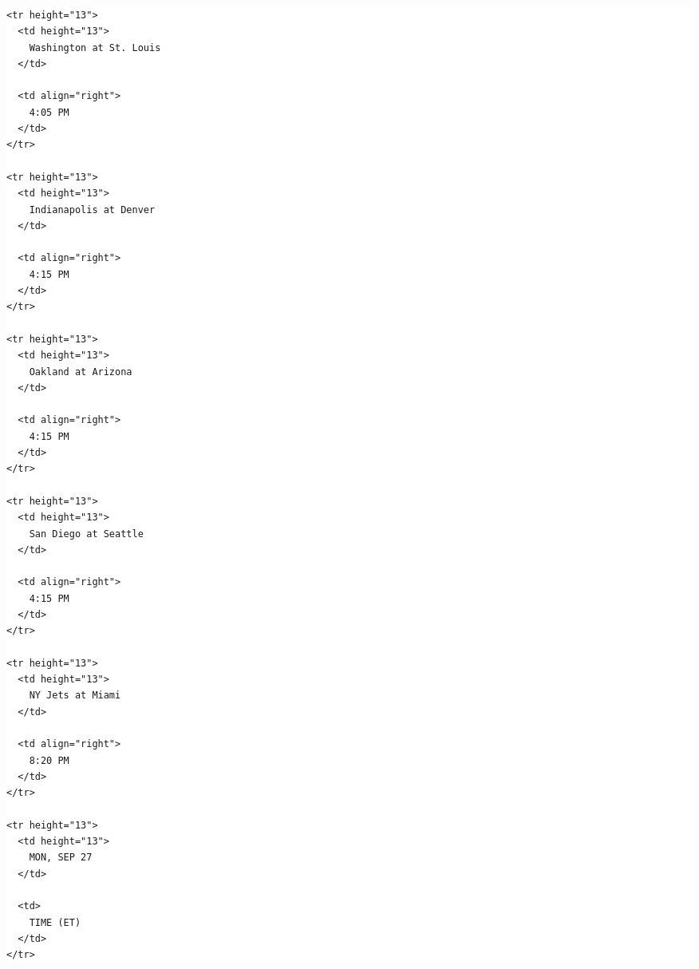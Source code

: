     <tr height="13">
      <td height="13">
        Washington at St. Louis
      </td>

      <td align="right">
        4:05 PM
      </td>
    </tr>

    <tr height="13">
      <td height="13">
        Indianapolis at Denver
      </td>

      <td align="right">
        4:15 PM
      </td>
    </tr>

    <tr height="13">
      <td height="13">
        Oakland at Arizona
      </td>

      <td align="right">
        4:15 PM
      </td>
    </tr>

    <tr height="13">
      <td height="13">
        San Diego at Seattle
      </td>

      <td align="right">
        4:15 PM
      </td>
    </tr>

    <tr height="13">
      <td height="13">
        NY Jets at Miami
      </td>

      <td align="right">
        8:20 PM
      </td>
    </tr>

    <tr height="13">
      <td height="13">
        MON, SEP 27
      </td>

      <td>
        TIME (ET)
      </td>
    </tr>
